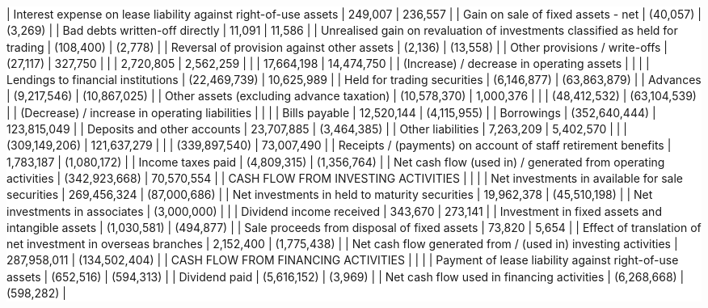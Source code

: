 | Interest expense on lease liability against right-of-use assets              | 249,007              | 236,557              |
| Gain on sale of fixed assets - net                                           | (40,057)             | (3,269)              |
| Bad debts written-off directly                                               | 11,091               | 11,586               |
| Unrealised gain on revaluation of investments classified as held for trading | (108,400)            | (2,778)              |
| Reversal of provision against other assets                                   | (2,136)              | (13,558)             |
| Other provisions / write-offs                                                | (27,117)             | 327,750              |
|                                                                              | 2,720,805            | 2,562,259            |
|                                                                              | 17,664,198           | 14,474,750           |
| (Increase) / decrease in operating assets                                    |                      |                      |
| Lendings to financial institutions                                           | (22,469,739)         | 10,625,989           |
| Held for trading securities                                                  | (6,146,877)          | (63,863,879)         |
| Advances                                                                     | (9,217,546)          | (10,867,025)         |
| Other assets (excluding advance taxation)                                    | (10,578,370)         | 1,000,376            |
|                                                                              | (48,412,532)         | (63,104,539)         |
| (Decrease) / increase in operating liabilities                               |                      |                      |
| Bills payable                                                                | 12,520,144           | (4,115,955)          |
| Borrowings                                                                   | (352,640,444)        | 123,815,049          |
| Deposits and other accounts                                                  | 23,707,885           | (3,464,385)          |
| Other liabilities                                                            | 7,263,209            | 5,402,570            |
|                                                                              | (309,149,206)        | 121,637,279          |
|                                                                              | (339,897,540)        | 73,007,490           |
| Receipts / (payments) on account of staff retirement benefits                | 1,783,187            | (1,080,172)          |
| Income taxes paid                                                            | (4,809,315)          | (1,356,764)          |
| Net cash flow (used in) / generated from operating activities                | (342,923,668)        | 70,570,554           |
| CASH FLOW FROM INVESTING ACTIVITIES                                          |                      |                      |
| Net investments in available for sale securities                             | 269,456,324          | (87,000,686)         |
| Net investments in held to maturity securities                               | 19,962,378           | (45,510,198)         |
| Net investments in associates                                                | (3,000,000)          |                      |
| Dividend income received                                                     | 343,670              | 273,141              |
| Investment in fixed assets and intangible assets                             | (1,030,581)          | (494,877)            |
| Sale proceeds from disposal of fixed assets                                  | 73,820               | 5,654                |
| Effect of translation of net investment in overseas branches                 | 2,152,400            | (1,775,438)          |
| Net cash flow generated from / (used in) investing activities                | 287,958,011          | (134,502,404)        |
| CASH FLOW FROM FINANCING ACTIVITIES                                          |                      |                      |
| Payment of lease liability against right-of-use assets                       | (652,516)            | (594,313)            |
| Dividend paid                                                                | (5,616,152)          | (3,969)              |
| Net cash flow used in financing activities                                   | (6,268,668)          | (598,282)            |